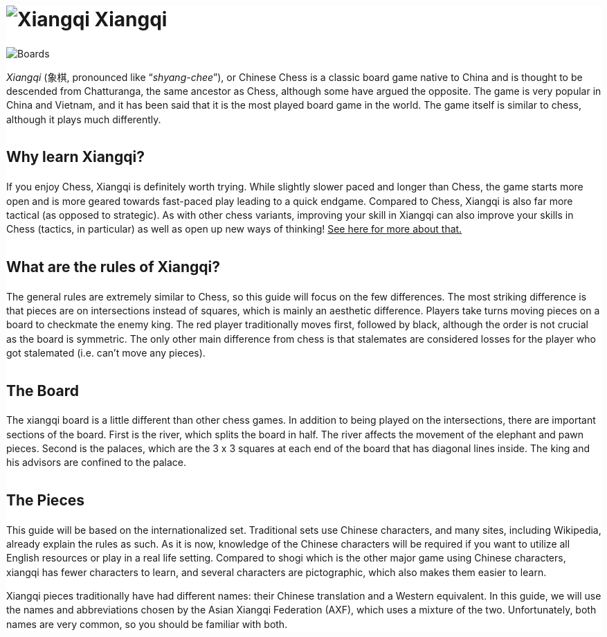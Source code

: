 # ![Xiangqi](https://github.com/gbtami/pychess-variants/blob/master/static/icons/xiangqi.svg) Xiangqi

![Boards](https://github.com/gbtami/pychess-variants/blob/master/static/images/XiangqiGuide/Boards.png)

*Xiangqi* (象棋, pronounced like “*shyang-chee*”), or Chinese Chess is a classic board game native to China and is thought to be descended from Chatturanga, the same ancestor as Chess, although some have argued the opposite. The game is very popular in China and Vietnam, and it has been said that it is the most played board game in the world. The game itself is similar to chess, although it plays much differently. 

## Why learn Xiangqi?

If you enjoy Chess, Xiangqi is definitely worth trying. While slightly slower paced and longer than Chess, the game starts more open and is more geared towards fast-paced play leading to a quick endgame. Compared to Chess, Xiangqi is also far more tactical (as opposed to strategic). As with other chess variants, improving your skill in Xiangqi can also improve your skills in Chess (tactics, in particular) as well as open up new ways of thinking! [See here for more about that.](https://en.chessbase.com/post/why-you-need-to-learn-xiangqi-for-playing-better-chess)

## What are the rules of Xiangqi?

The general rules are extremely similar to Chess, so this guide will focus on the few differences. The most striking difference is that pieces are on intersections instead of squares, which is mainly an aesthetic difference. Players take turns moving pieces on a board to checkmate the enemy king. The red player traditionally moves first, followed by black, although the order is not crucial as the board is symmetric. The only other main difference from chess is that stalemates are considered losses for the player who got stalemated (i.e. can’t move any pieces).

## The Board

The xiangqi board is a little different than other chess games. In addition to being played on the intersections, there are important sections of the board. First is the river, which splits the board in half. The river affects the movement of the elephant and pawn pieces. Second is the palaces, which are the 3 x 3 squares at each end of the board that has diagonal lines inside. The king and his advisors are confined to the palace.

## The Pieces

This guide will be based on the internationalized set. Traditional sets use Chinese characters, and many sites, including Wikipedia, already explain the rules as such. As it is now, knowledge of the Chinese characters will be required if you want to utilize all English resources or play in a real life setting. Compared to shogi which is the other major game using Chinese characters, xiangqi has fewer characters to learn, and several characters are pictographic, which also makes them easier to learn.

Xiangqi pieces traditionally have had different names: their Chinese translation and a Western equivalent. In this guide, we will use the names and abbreviations chosen by the Asian Xiangqi Federation (AXF), which uses a mixture of the two. Unfortunately, both names are very common, so you should be familiar with both.
